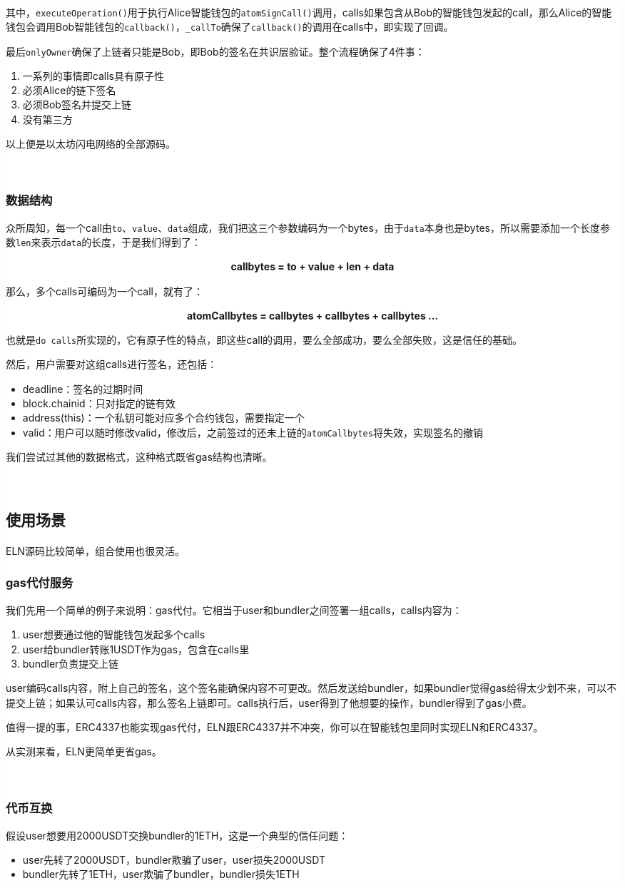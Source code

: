 其中，`executeOperation()`用于执行Alice智能钱包的`atomSignCall()`调用，calls如果包含从Bob的智能钱包发起的call，那么Alice的智能钱包会调用Bob智能钱包的`callback()`，`_callTo`确保了`callback()`的调用在calls中，即实现了回调。

最后`onlyOwner`确保了上链者只能是Bob，即Bob的签名在共识层验证。整个流程确保了4件事：
1. 一系列的事情即calls具有原子性
2. 必须Alice的链下签名
3. 必须Bob签名并提交上链
4. 没有第三方

以上便是以太坊闪电网络的全部源码。

<br>

### 数据结构
众所周知，每一个call由`to`、`value`、`data`组成，我们把这三个参数编码为一个bytes，由于`data`本身也是bytes，所以需要添加一个长度参数`len`来表示`data`的长度，于是我们得到了：

<p align="center"><b>callbytes = to + value + len + data</b></p>

那么，多个calls可编码为一个call，就有了：

<p align="center"><b>atomCallbytes = callbytes + callbytes + callbytes ...</b></p>

也就是`do calls`所实现的，它有原子性的特点，即这些call的调用，要么全部成功，要么全部失败，这是信任的基础。

然后，用户需要对这组calls进行签名，还包括：
- deadline：签名的过期时间
- block.chainid：只对指定的链有效
- address(this)：一个私钥可能对应多个合约钱包，需要指定一个
- valid：用户可以随时修改valid，修改后，之前签过的还未上链的`atomCallbytes`将失效，实现签名的撤销

我们尝试过其他的数据格式，这种格式既省gas结构也清晰。

<br>

## 使用场景
ELN源码比较简单，组合使用也很灵活。

### gas代付服务
我们先用一个简单的例子来说明：gas代付。它相当于user和bundler之间签署一组calls，calls内容为：
1. user想要通过他的智能钱包发起多个calls
2. user给bundler转账1USDT作为gas，包含在calls里
3. bundler负责提交上链

user编码calls内容，附上自己的签名，这个签名能确保内容不可更改。然后发送给bundler，如果bundler觉得gas给得太少划不来，可以不提交上链；如果认可calls内容，那么签名上链即可。calls执行后，user得到了他想要的操作，bundler得到了gas小费。

值得一提的事，ERC4337也能实现gas代付，ELN跟ERC4337并不冲突，你可以在智能钱包里同时实现ELN和ERC4337。

从实测来看，ELN更简单更省gas。

<br>

### 代币互换
假设user想要用2000USDT交换bundler的1ETH，这是一个典型的信任问题：
- user先转了2000USDT，bundler欺骗了user，user损失2000USDT
- bundler先转了1ETH，user欺骗了bundler，bundler损失1ETH
